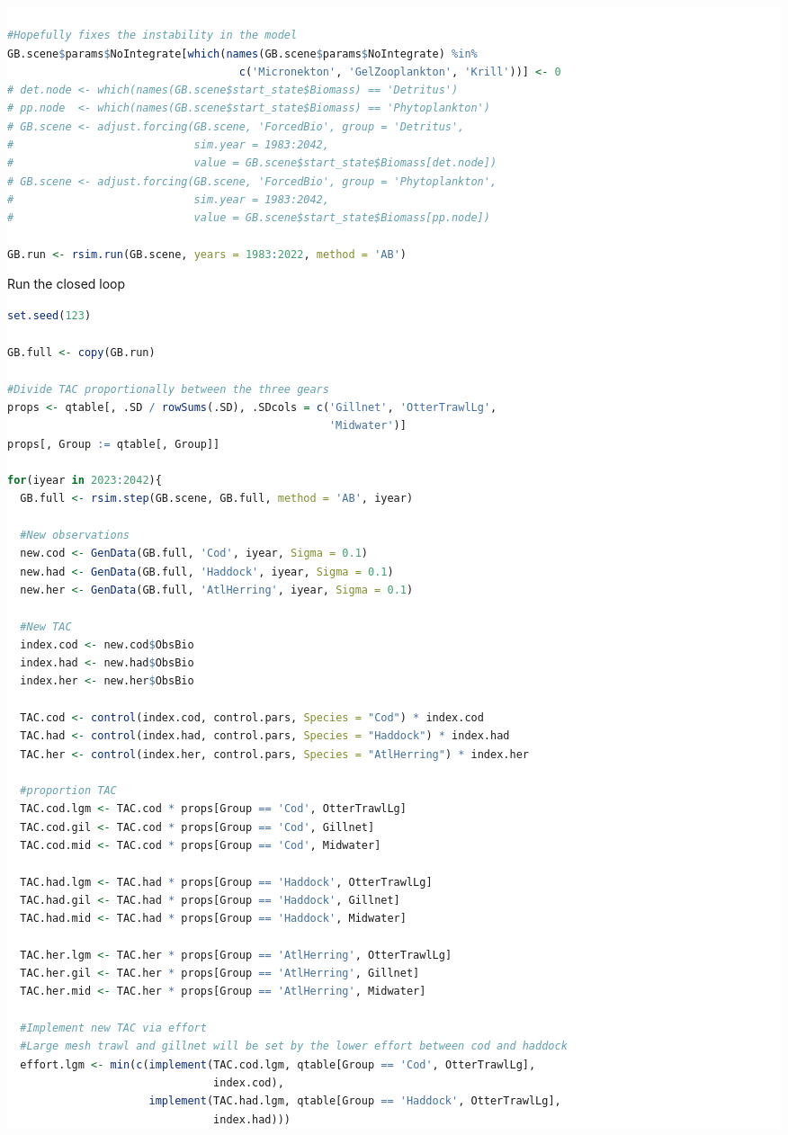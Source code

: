 ``` r

#Hopefully fixes the instability in the model
GB.scene$params$NoIntegrate[which(names(GB.scene$params$NoIntegrate) %in%
                                    c('Micronekton', 'GelZooplankton', 'Krill'))] <- 0
# det.node <- which(names(GB.scene$start_state$Biomass) == 'Detritus')
# pp.node  <- which(names(GB.scene$start_state$Biomass) == 'Phytoplankton')
# GB.scene <- adjust.forcing(GB.scene, 'ForcedBio', group = 'Detritus',
#                            sim.year = 1983:2042, 
#                            value = GB.scene$start_state$Biomass[det.node])
# GB.scene <- adjust.forcing(GB.scene, 'ForcedBio', group = 'Phytoplankton',
#                            sim.year = 1983:2042, 
#                            value = GB.scene$start_state$Biomass[pp.node])

GB.run <- rsim.run(GB.scene, years = 1983:2022, method = 'AB')
```

Run the closed loop

``` r
set.seed(123)

GB.full <- copy(GB.run)

#Divide TAC proportionally between the three gears
props <- qtable[, .SD / rowSums(.SD), .SDcols = c('Gillnet', 'OtterTrawlLg',
                                                  'Midwater')]
props[, Group := qtable[, Group]]

for(iyear in 2023:2042){
  GB.full <- rsim.step(GB.scene, GB.full, method = 'AB', iyear)
    
  #New observations
  new.cod <- GenData(GB.full, 'Cod', iyear, Sigma = 0.1)
  new.had <- GenData(GB.full, 'Haddock', iyear, Sigma = 0.1)
  new.her <- GenData(GB.full, 'AtlHerring', iyear, Sigma = 0.1)
  
  #New TAC
  index.cod <- new.cod$ObsBio
  index.had <- new.had$ObsBio
  index.her <- new.her$ObsBio
  
  TAC.cod <- control(index.cod, control.pars, Species = "Cod") * index.cod
  TAC.had <- control(index.had, control.pars, Species = "Haddock") * index.had
  TAC.her <- control(index.her, control.pars, Species = "AtlHerring") * index.her
  
  #proportion TAC
  TAC.cod.lgm <- TAC.cod * props[Group == 'Cod', OtterTrawlLg]
  TAC.cod.gil <- TAC.cod * props[Group == 'Cod', Gillnet]
  TAC.cod.mid <- TAC.cod * props[Group == 'Cod', Midwater]
  
  TAC.had.lgm <- TAC.had * props[Group == 'Haddock', OtterTrawlLg]
  TAC.had.gil <- TAC.had * props[Group == 'Haddock', Gillnet]
  TAC.had.mid <- TAC.had * props[Group == 'Haddock', Midwater]
  
  TAC.her.lgm <- TAC.her * props[Group == 'AtlHerring', OtterTrawlLg]
  TAC.her.gil <- TAC.her * props[Group == 'AtlHerring', Gillnet]
  TAC.her.mid <- TAC.her * props[Group == 'AtlHerring', Midwater]
  
  #Implement new TAC via effort
  #Large mesh trawl and gillnet will be set by the lower effort between cod and haddock
  effort.lgm <- min(c(implement(TAC.cod.lgm, qtable[Group == 'Cod', OtterTrawlLg],
                                index.cod),
                      implement(TAC.had.lgm, qtable[Group == 'Haddock', OtterTrawlLg],
                                index.had)))
```